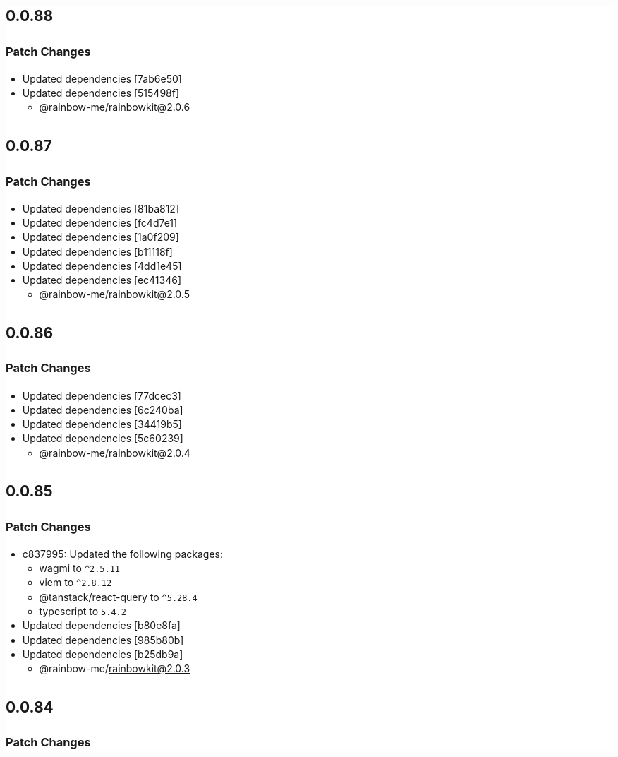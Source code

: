 ## 0.0.88

### Patch Changes

- Updated dependencies [7ab6e50]
- Updated dependencies [515498f]
  - @rainbow-me/rainbowkit@2.0.6

## 0.0.87

### Patch Changes

- Updated dependencies [81ba812]
- Updated dependencies [fc4d7e1]
- Updated dependencies [1a0f209]
- Updated dependencies [b11118f]
- Updated dependencies [4dd1e45]
- Updated dependencies [ec41346]
  - @rainbow-me/rainbowkit@2.0.5

## 0.0.86

### Patch Changes

- Updated dependencies [77dcec3]
- Updated dependencies [6c240ba]
- Updated dependencies [34419b5]
- Updated dependencies [5c60239]
  - @rainbow-me/rainbowkit@2.0.4

## 0.0.85

### Patch Changes

- c837995: Updated the following packages:
  - wagmi to `^2.5.11`
  - viem to `^2.8.12`
  - @tanstack/react-query to `^5.28.4`
  - typescript to `5.4.2`
- Updated dependencies [b80e8fa]
- Updated dependencies [985b80b]
- Updated dependencies [b25db9a]
  - @rainbow-me/rainbowkit@2.0.3

## 0.0.84

### Patch Changes
